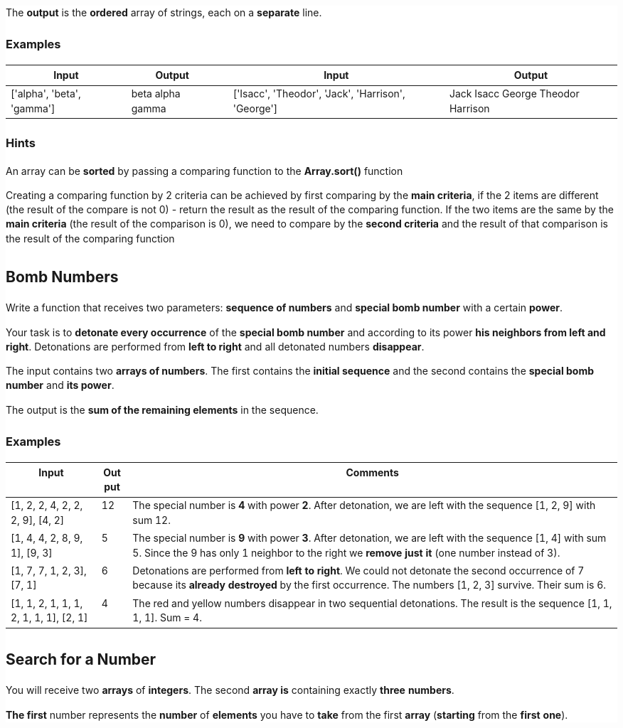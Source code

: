 The **output** is the **ordered** array of strings, each on a **separate** line.

### Examples

| **Input**                  | **Output**       |   | **Input**                                          | **Output**                         |
|----------------------------|------------------|---|----------------------------------------------------|------------------------------------|
| ['alpha', 'beta', 'gamma'] | beta alpha gamma |   | ['Isacc', 'Theodor', 'Jack', 'Harrison', 'George'] | Jack Isacc George Theodor Harrison |

### Hints

An array can be **sorted** by passing a comparing function to the
**Array.sort()** function

Creating a comparing function by 2 criteria can be achieved by first comparing
by the **main criteria**, if the 2 items are different (the result of the
compare is not 0) - return the result as the result of the comparing function.
If the two items are the same by the **main criteria** (the result of the
comparison is 0), we need to compare by the **second criteria** and the result
of that comparison is the result of the comparing function

## Bomb Numbers

Write a function that receives two parameters: **sequence of numbers** and
**special bomb number** with a certain **power**.

Your task is to **detonate every occurrence** of the **special bomb number** and
according to its power **his neighbors from left and right**. Detonations are
performed from **left to right** and all detonated numbers **disappear**.

The input contains two **arrays of numbers**. The first contains the **initial
sequence** and the second contains the **special bomb number** and **its
power**.

The output is the **sum of the remaining elements** in the sequence.

### Examples

| **Input**                              | **Output** | **Comments**                                                                                                                                                                                                   |
|----------------------------------------|------------|----------------------------------------------------------------------------------------------------------------------------------------------------------------------------------------------------------------|
| [1, 2, 2, 4, 2, 2, 2, 9], [4, 2]       | 12         | The special number is **4** with power **2**. After detonation, we are left with the sequence [1, 2, 9] with sum 12.                                                                                           |
| [1, 4, 4, 2, 8, 9, 1], [9, 3]          | 5          | The special number is **9** with power **3**. After detonation, we are left with the sequence [1, 4] with sum 5. Since the 9 has only 1 neighbor to the right we **remove just it** (one number instead of 3). |
| [1, 7, 7, 1, 2, 3], [7, 1]             | 6          | Detonations are performed from **left to right**. We could not detonate the second occurrence of 7 because its **already destroyed** by the first occurrence. The numbers [1, 2, 3] survive. Their sum is 6.   |
| [1, 1, 2, 1, 1, 1, 2, 1, 1, 1], [2, 1] | 4          | The red and yellow numbers disappear in two sequential detonations. The result is the sequence [1, 1, 1, 1]. Sum = 4.                                                                                          |

## Search for a Number

You will receive two **arrays** of **integers**. The second **array is**
containing exactly **three** **numbers**.

**The first** number represents the **number** of **elements** you have to
**take** from the first **array** (**starting** from the **first** **one**).
